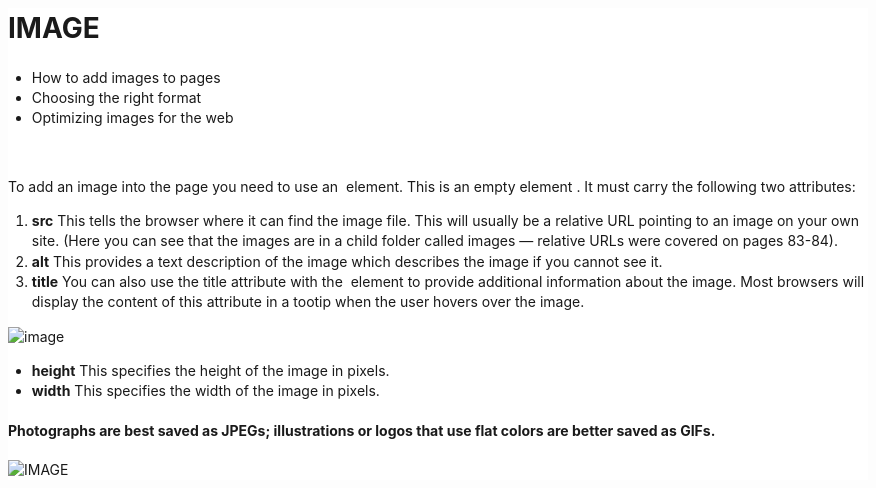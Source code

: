 # IMAGE 
* How to add images to pages
* Choosing the right format
* Optimizing images for the web

**<img>** 

To add an image into the page
you need to use an <img>
element. This is an empty
element . It must carry the
following two attributes:

1. **src**
This tells the browser where
it can find the image file. This
will usually be a relative URL
pointing to an image on your
own site. (Here you can see that
the images are in a child folder
called images — relative URLs
were covered on pages 83-84).
2. **alt**
This provides a text description
of the image which describes the
image if you cannot see it.
3. **title**
You can also use the title
attribute with the <img> element
to provide additional information
about the image. Most browsers
will display the content of this
attribute in a tootip when the
user hovers over the image.

![image](https://cdo-curriculum.s3.amazonaws.com/media/uploads/img_tag.png)



* **height** This specifies the height of the
image in pixels.
* **width**
This specifies the width of the
image in pixels.


#### Photographs are best saved as JPEGs; illustrations or logos that use flat colors are better saved as GIFs.

![IMAGE](https://www.dignited.com/wp-content/uploads/2020/02/jpeg-png-gif.jpg)
